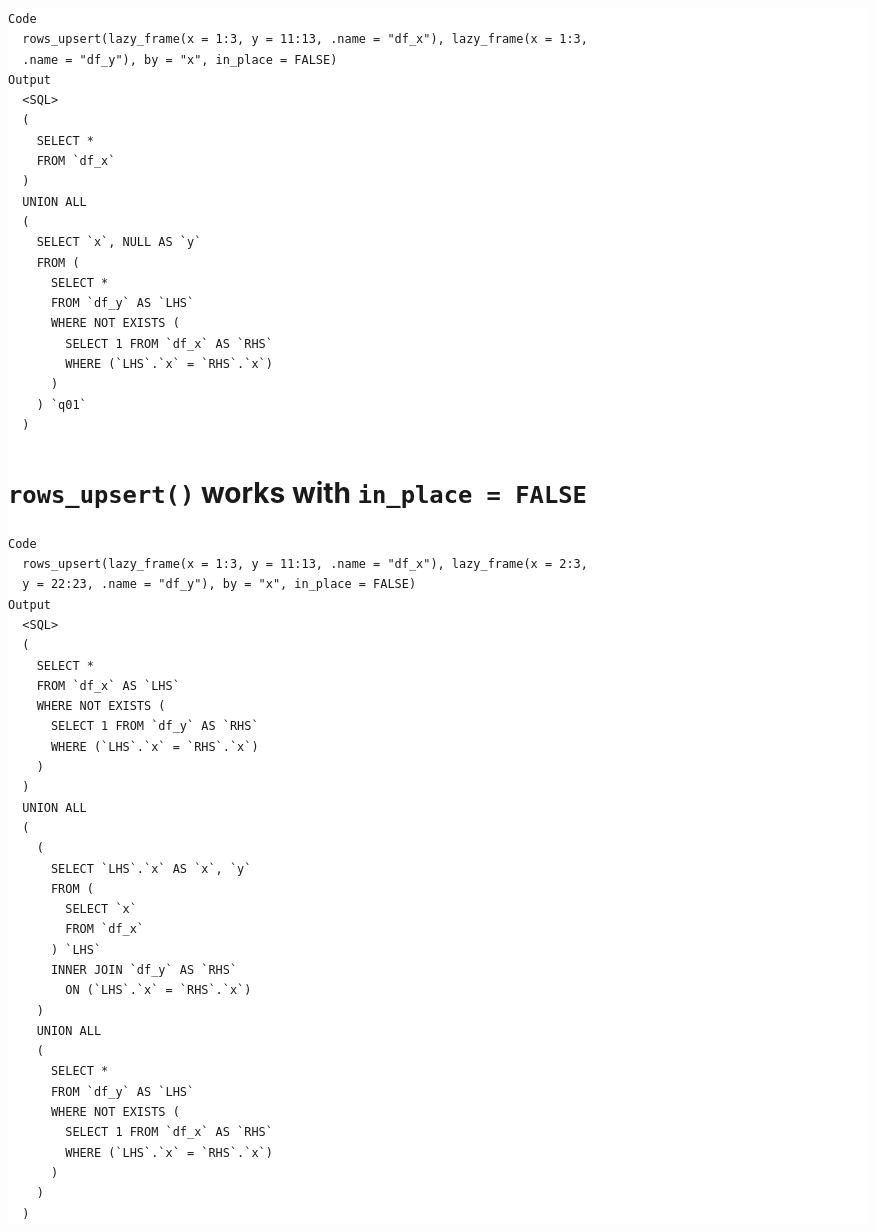     Code
      rows_upsert(lazy_frame(x = 1:3, y = 11:13, .name = "df_x"), lazy_frame(x = 1:3,
      .name = "df_y"), by = "x", in_place = FALSE)
    Output
      <SQL>
      (
        SELECT *
        FROM `df_x`
      )
      UNION ALL
      (
        SELECT `x`, NULL AS `y`
        FROM (
          SELECT *
          FROM `df_y` AS `LHS`
          WHERE NOT EXISTS (
            SELECT 1 FROM `df_x` AS `RHS`
            WHERE (`LHS`.`x` = `RHS`.`x`)
          )
        ) `q01`
      )

# `rows_upsert()` works with `in_place = FALSE`

    Code
      rows_upsert(lazy_frame(x = 1:3, y = 11:13, .name = "df_x"), lazy_frame(x = 2:3,
      y = 22:23, .name = "df_y"), by = "x", in_place = FALSE)
    Output
      <SQL>
      (
        SELECT *
        FROM `df_x` AS `LHS`
        WHERE NOT EXISTS (
          SELECT 1 FROM `df_y` AS `RHS`
          WHERE (`LHS`.`x` = `RHS`.`x`)
        )
      )
      UNION ALL
      (
        (
          SELECT `LHS`.`x` AS `x`, `y`
          FROM (
            SELECT `x`
            FROM `df_x`
          ) `LHS`
          INNER JOIN `df_y` AS `RHS`
            ON (`LHS`.`x` = `RHS`.`x`)
        )
        UNION ALL
        (
          SELECT *
          FROM `df_y` AS `LHS`
          WHERE NOT EXISTS (
            SELECT 1 FROM `df_x` AS `RHS`
            WHERE (`LHS`.`x` = `RHS`.`x`)
          )
        )
      )
